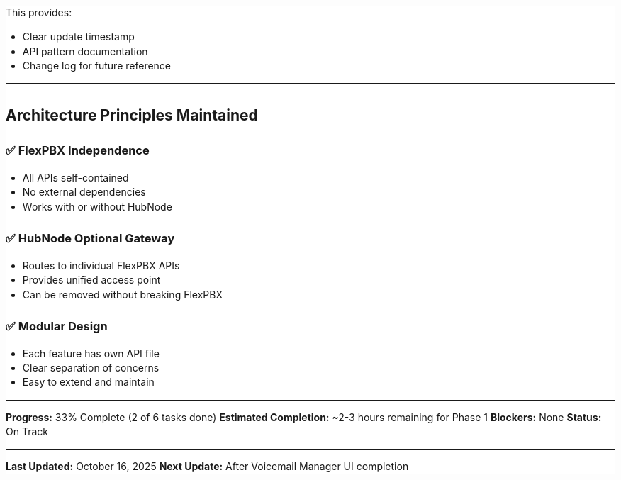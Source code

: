 This provides:
- Clear update timestamp
- API pattern documentation
- Change log for future reference

---

## Architecture Principles Maintained

### ✅ FlexPBX Independence
- All APIs self-contained
- No external dependencies
- Works with or without HubNode

### ✅ HubNode Optional Gateway
- Routes to individual FlexPBX APIs
- Provides unified access point
- Can be removed without breaking FlexPBX

### ✅ Modular Design
- Each feature has own API file
- Clear separation of concerns
- Easy to extend and maintain

---

**Progress:** 33% Complete (2 of 6 tasks done)
**Estimated Completion:** ~2-3 hours remaining for Phase 1
**Blockers:** None
**Status:** On Track

---

**Last Updated:** October 16, 2025
**Next Update:** After Voicemail Manager UI completion
